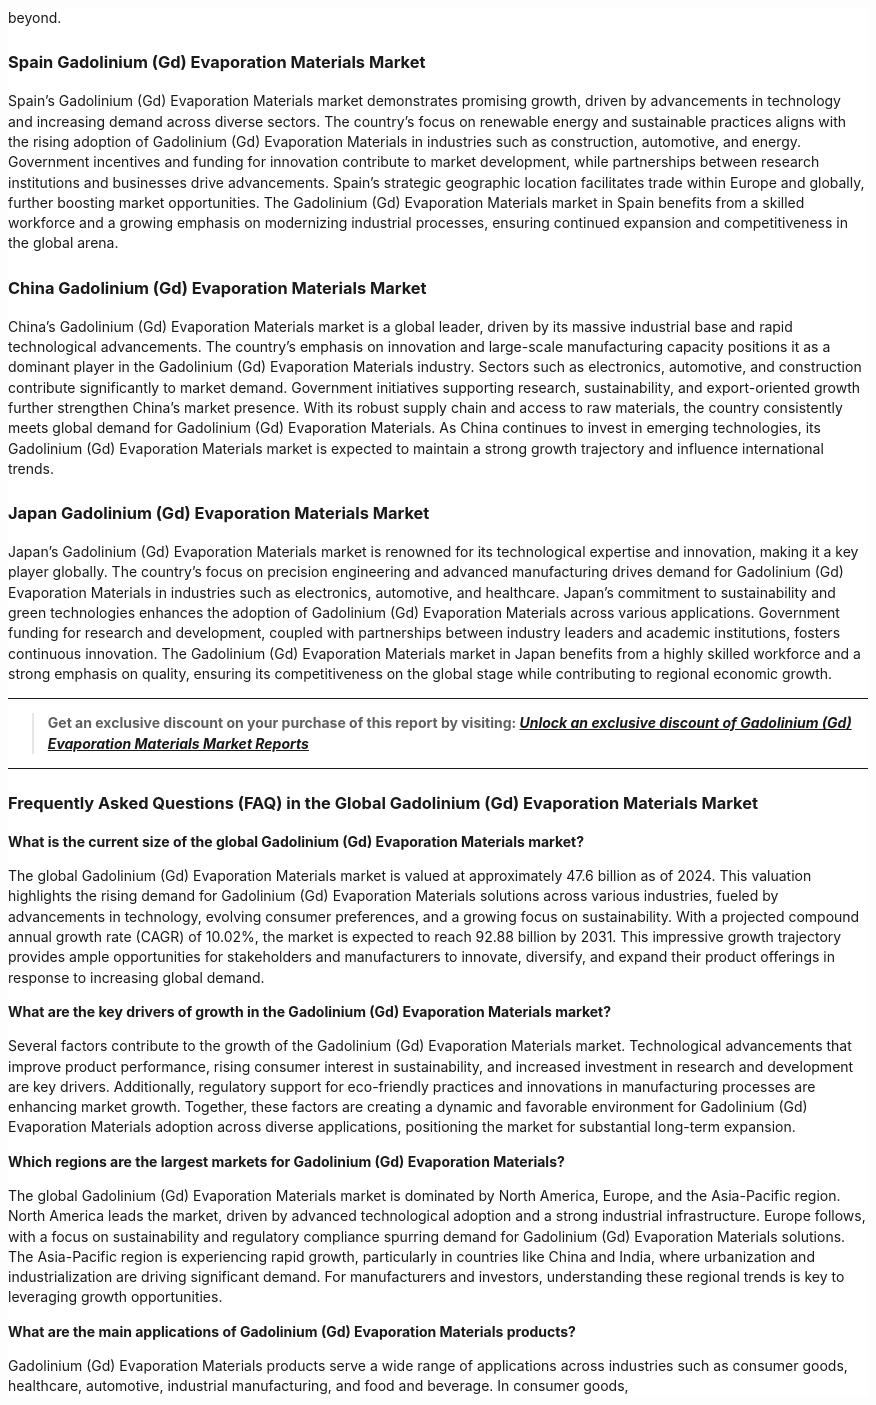 beyond.</p><h3>Spain Gadolinium (Gd) Evaporation Materials Market</h3><p>Spain&rsquo;s Gadolinium (Gd) Evaporation Materials market demonstrates promising growth, driven by advancements in technology and increasing demand across diverse sectors. The country&rsquo;s focus on renewable energy and sustainable practices aligns with the rising adoption of Gadolinium (Gd) Evaporation Materials in industries such as construction, automotive, and energy. Government incentives and funding for innovation contribute to market development, while partnerships between research institutions and businesses drive advancements. Spain&rsquo;s strategic geographic location facilitates trade within Europe and globally, further boosting market opportunities. The Gadolinium (Gd) Evaporation Materials market in Spain benefits from a skilled workforce and a growing emphasis on modernizing industrial processes, ensuring continued expansion and competitiveness in the global arena.</p><h3>China Gadolinium (Gd) Evaporation Materials Market</h3><p>China&rsquo;s Gadolinium (Gd) Evaporation Materials market is a global leader, driven by its massive industrial base and rapid technological advancements. The country&rsquo;s emphasis on innovation and large-scale manufacturing capacity positions it as a dominant player in the Gadolinium (Gd) Evaporation Materials industry. Sectors such as electronics, automotive, and construction contribute significantly to market demand. Government initiatives supporting research, sustainability, and export-oriented growth further strengthen China&rsquo;s market presence. With its robust supply chain and access to raw materials, the country consistently meets global demand for Gadolinium (Gd) Evaporation Materials. As China continues to invest in emerging technologies, its Gadolinium (Gd) Evaporation Materials market is expected to maintain a strong growth trajectory and influence international trends.</p><h3>Japan Gadolinium (Gd) Evaporation Materials Market</h3><p>Japan&rsquo;s Gadolinium (Gd) Evaporation Materials market is renowned for its technological expertise and innovation, making it a key player globally. The country&rsquo;s focus on precision engineering and advanced manufacturing drives demand for Gadolinium (Gd) Evaporation Materials in industries such as electronics, automotive, and healthcare. Japan&rsquo;s commitment to sustainability and green technologies enhances the adoption of Gadolinium (Gd) Evaporation Materials across various applications. Government funding for research and development, coupled with partnerships between industry leaders and academic institutions, fosters continuous innovation. The Gadolinium (Gd) Evaporation Materials market in Japan benefits from a highly skilled workforce and a strong emphasis on quality, ensuring its competitiveness on the global stage while contributing to regional economic growth.</p><hr /><blockquote><p><strong>Get an exclusive discount on your purchase of this report by visiting: <em><a href="://marketresearchpulse.com/ask-for-discount/135907?utm_source=Github&amp;utm_medium=0117">Unlock an exclusive discount of Gadolinium (Gd) Evaporation Materials Market Reports</a></em>&nbsp;</strong></p></blockquote><hr /><h3>Frequently Asked Questions (FAQ) in the Global Gadolinium (Gd) Evaporation Materials Market</h3><p><strong>What is the current size of the global Gadolinium (Gd) Evaporation Materials market?</strong></p><p>The global Gadolinium (Gd) Evaporation Materials market is valued at approximately 47.6 billion as of 2024. This valuation highlights the rising demand for Gadolinium (Gd) Evaporation Materials solutions across various industries, fueled by advancements in technology, evolving consumer preferences, and a growing focus on sustainability. With a projected compound annual growth rate (CAGR) of 10.02%, the market is expected to reach 92.88 billion by 2031. This impressive growth trajectory provides ample opportunities for stakeholders and manufacturers to innovate, diversify, and expand their product offerings in response to increasing global demand.</p><p><strong>What are the key drivers of growth in the Gadolinium (Gd) Evaporation Materials market?</strong></p><p>Several factors contribute to the growth of the Gadolinium (Gd) Evaporation Materials market. Technological advancements that improve product performance, rising consumer interest in sustainability, and increased investment in research and development are key drivers. Additionally, regulatory support for eco-friendly practices and innovations in manufacturing processes are enhancing market growth. Together, these factors are creating a dynamic and favorable environment for Gadolinium (Gd) Evaporation Materials adoption across diverse applications, positioning the market for substantial long-term expansion.</p><p><strong>Which regions are the largest markets for Gadolinium (Gd) Evaporation Materials?</strong></p><p>The global Gadolinium (Gd) Evaporation Materials market is dominated by North America, Europe, and the Asia-Pacific region. North America leads the market, driven by advanced technological adoption and a strong industrial infrastructure. Europe follows, with a focus on sustainability and regulatory compliance spurring demand for Gadolinium (Gd) Evaporation Materials solutions. The Asia-Pacific region is experiencing rapid growth, particularly in countries like China and India, where urbanization and industrialization are driving significant demand. For manufacturers and investors, understanding these regional trends is key to leveraging growth opportunities.</p><p><strong>What are the main applications of Gadolinium (Gd) Evaporation Materials products?</strong></p><p>Gadolinium (Gd) Evaporation Materials products serve a wide range of applications across industries such as consumer goods, healthcare, automotive, industrial manufacturing, and food and beverage. In consumer goods,
